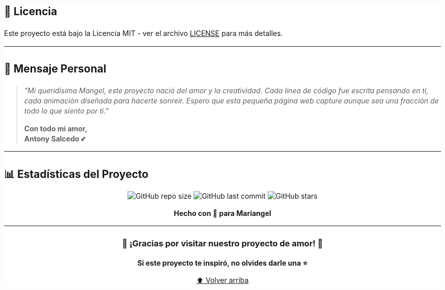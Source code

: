 
## 📝 Licencia

Este proyecto está bajo la Licencia MIT - ver el archivo [LICENSE](LICENSE) para más detalles.

---

## 💌 Mensaje Personal

> *"Mi queridísima Mangel, este proyecto nació del amor y la creatividad. Cada línea de código fue escrita pensando en ti, cada animación diseñada para hacerte sonreír. Espero que esta pequeña página web capture aunque sea una fracción de todo lo que siento por ti."*
> 
> **Con todo mi amor,**  
> **Antony Salcedo** 💕

---

## 📊 Estadísticas del Proyecto

<div align="center">

![GitHub repo size](https://img.shields.io/github/repo-size/tony-ssr/-Quieres-ser-mi-novia-?style=for-the-badge)
![GitHub last commit](https://img.shields.io/github/last-commit/tony-ssr/-Quieres-ser-mi-novia-?style=for-the-badge)
![GitHub stars](https://img.shields.io/github/stars/tony-ssr/-Quieres-ser-mi-novia-?style=for-the-badge)

**Hecho con 💖 para Mariangel**

</div>

---

<div align="center">

### 🌟 ¡Gracias por visitar nuestro proyecto de amor! 🌟

**Si este proyecto te inspiró, no olvides darle una ⭐**

[⬆️ Volver arriba](#-quieres-ser-mi-novia---propuesta-interactiva-para-mariangel)

</div>